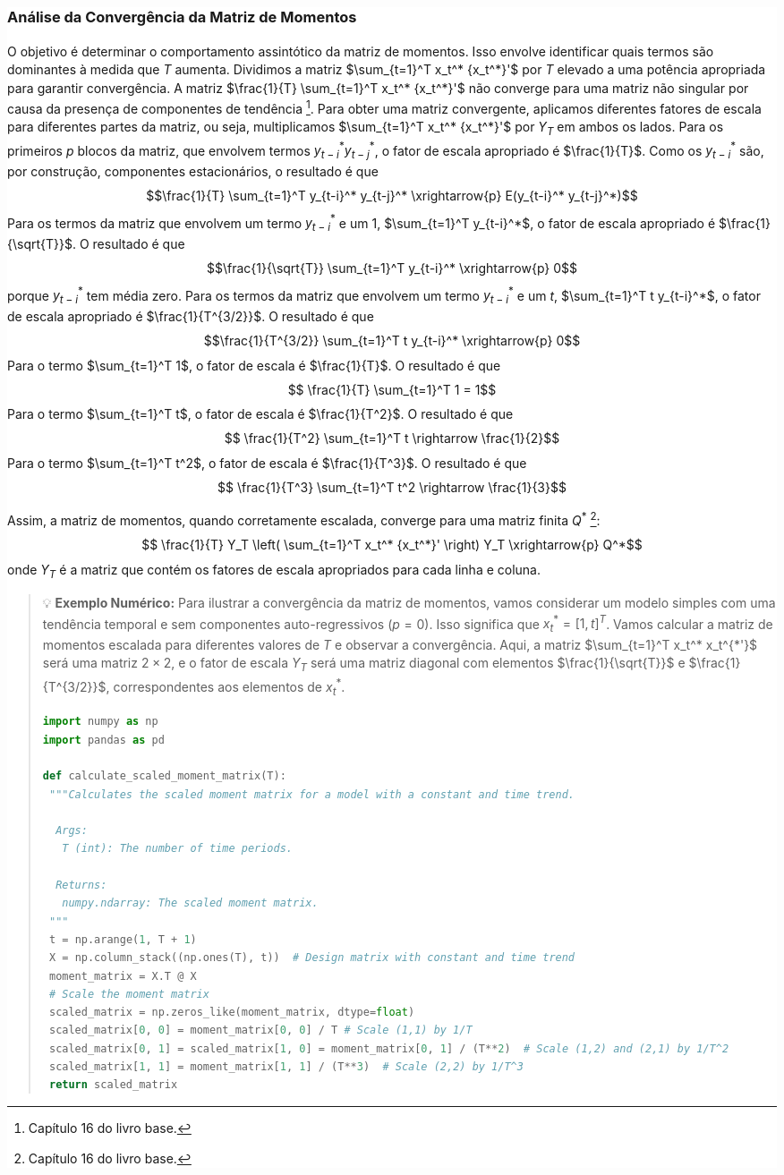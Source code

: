 ### Análise da Convergência da Matriz de Momentos

O objetivo é determinar o comportamento assintótico da matriz de momentos. Isso envolve identificar quais termos são dominantes à medida que $T$ aumenta. Dividimos a matriz $\sum_{t=1}^T x_t^* {x_t^*}'$ por $T$ elevado a uma potência apropriada para garantir convergência.
A matriz $\frac{1}{T} \sum_{t=1}^T x_t^* {x_t^*}'$ não converge para uma matriz não singular por causa da presença de componentes de tendência [^2]. Para obter uma matriz convergente, aplicamos diferentes fatores de escala para diferentes partes da matriz, ou seja, multiplicamos $\sum_{t=1}^T x_t^* {x_t^*}'$ por $\Upsilon_T$ em ambos os lados.
Para os primeiros $p$ blocos da matriz, que envolvem termos $y_{t-i}^*y_{t-j}^*$, o fator de escala apropriado é $\frac{1}{T}$. Como os $y_{t-i}^*$ são, por construção, componentes estacionários,  o resultado é que
$$\frac{1}{T} \sum_{t=1}^T y_{t-i}^* y_{t-j}^* \xrightarrow{p} E(y_{t-i}^* y_{t-j}^*)$$
Para os termos da matriz que envolvem um termo $y_{t-i}^*$ e um $1$, $\sum_{t=1}^T y_{t-i}^*$, o fator de escala apropriado é $\frac{1}{\sqrt{T}}$. O resultado é que
$$\frac{1}{\sqrt{T}} \sum_{t=1}^T y_{t-i}^*  \xrightarrow{p} 0$$
porque $y_{t-i}^*$ tem média zero.
Para os termos da matriz que envolvem um termo $y_{t-i}^*$ e um $t$, $\sum_{t=1}^T t y_{t-i}^*$,  o fator de escala apropriado é $\frac{1}{T^{3/2}}$. O resultado é que
$$\frac{1}{T^{3/2}} \sum_{t=1}^T t y_{t-i}^* \xrightarrow{p} 0$$
Para o termo $\sum_{t=1}^T 1$, o fator de escala é $\frac{1}{T}$. O resultado é que
$$ \frac{1}{T} \sum_{t=1}^T 1 = 1$$
Para o termo $\sum_{t=1}^T t$, o fator de escala é $\frac{1}{T^2}$. O resultado é que
$$ \frac{1}{T^2} \sum_{t=1}^T t  \rightarrow \frac{1}{2}$$
Para o termo $\sum_{t=1}^T t^2$, o fator de escala é $\frac{1}{T^3}$. O resultado é que
$$ \frac{1}{T^3} \sum_{t=1}^T t^2  \rightarrow \frac{1}{3}$$

Assim, a matriz de momentos, quando corretamente escalada, converge para uma matriz finita $Q^*$ [^2]:
$$ \frac{1}{T} Y_T \left( \sum_{t=1}^T x_t^* {x_t^*}' \right) Y_T \xrightarrow{p} Q^*$$
onde $Y_T$ é a matriz que contém os fatores de escala apropriados para cada linha e coluna.

> 💡 **Exemplo Numérico:**
> Para ilustrar a convergência da matriz de momentos, vamos considerar um modelo simples com uma tendência temporal e sem componentes auto-regressivos ($p=0$). Isso significa que $x_t^* = [1, t]^T$. Vamos calcular a matriz de momentos escalada para diferentes valores de $T$ e observar a convergência. Aqui, a matriz $\sum_{t=1}^T x_t^* x_t^{*'}$ será uma matriz $2 \times 2$, e o fator de escala $Y_T$ será uma matriz diagonal com elementos $\frac{1}{\sqrt{T}}$ e $\frac{1}{T^{3/2}}$, correspondentes aos elementos de $x_t^*$.
>
> ```python
> import numpy as np
> import pandas as pd
>
> def calculate_scaled_moment_matrix(T):
>  """Calculates the scaled moment matrix for a model with a constant and time trend.
>
>   Args:
>    T (int): The number of time periods.
>
>   Returns:
>    numpy.ndarray: The scaled moment matrix.
>  """
>  t = np.arange(1, T + 1)
>  X = np.column_stack((np.ones(T), t))  # Design matrix with constant and time trend
>  moment_matrix = X.T @ X
>  # Scale the moment matrix
>  scaled_matrix = np.zeros_like(moment_matrix, dtype=float)
>  scaled_matrix[0, 0] = moment_matrix[0, 0] / T # Scale (1,1) by 1/T
>  scaled_matrix[0, 1] = scaled_matrix[1, 0] = moment_matrix[0, 1] / (T**2)  # Scale (1,2) and (2,1) by 1/T^2
>  scaled_matrix[1, 1] = moment_matrix[1, 1] / (T**3)  # Scale (2,2) by 1/T^3
>  return scaled_matrix
>

[^1]: Sims, Christopher A., James H. Stock, and Mark W. Watson. 1990. "Inference in Linear Time Series Models with Some Unit Roots." *Econometrica* 58:113-44.
[^2]: Capítulo 16 do livro base.